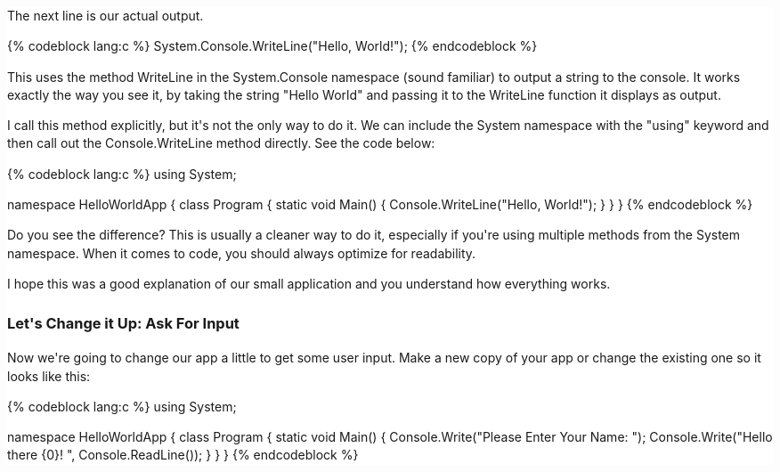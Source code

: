 The next line is our actual output. 

{% codeblock lang:c %}
	System.Console.WriteLine("Hello, World!");
{% endcodeblock %}

This uses the method WriteLine in the System.Console namespace (sound familiar) to output a string to the console. It works exactly the way you see it, by taking the string "Hello World" and passing it to the WriteLine function it displays as output. 

I call this method explicitly, but it's not the only way to do it. We can include the System namespace with the "using" keyword and then call out the Console.WriteLine method directly. See the code below:

{% codeblock lang:c %}
using System;

namespace HelloWorldApp
{
	class Program
	{
		static void Main()
		{
			Console.WriteLine("Hello, World!");
		}
	}
}
{% endcodeblock %}

Do you see the difference? This is usually a cleaner way to do it, especially if you're using multiple methods from the System namespace. When it comes to code, you should always optimize for readability. 

I hope this was a good explanation of our small application and you understand how everything works. 

### Let's Change it Up: Ask For Input

Now we're going to change our app a little to get some user input. Make a new copy of your app or change the existing one so it looks like this:

{% codeblock lang:c %}
using System;

namespace HelloWorldApp
{
	class Program
	{
		static void Main()
		{
			Console.Write("Please Enter Your Name: ");
			Console.Write("Hello there {0}! ", Console.ReadLine());
		}
	}
}
{% endcodeblock %}
